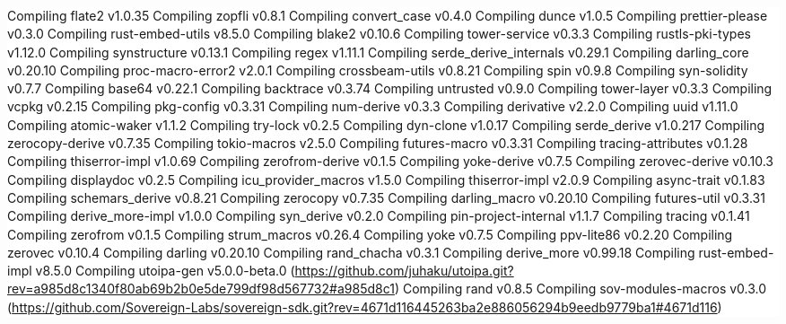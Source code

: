    Compiling flate2 v1.0.35
   Compiling zopfli v0.8.1
   Compiling convert_case v0.4.0
   Compiling dunce v1.0.5
   Compiling prettier-please v0.3.0
   Compiling rust-embed-utils v8.5.0
   Compiling blake2 v0.10.6
   Compiling tower-service v0.3.3
   Compiling rustls-pki-types v1.12.0
   Compiling synstructure v0.13.1
   Compiling regex v1.11.1
   Compiling serde_derive_internals v0.29.1
   Compiling darling_core v0.20.10
   Compiling proc-macro-error2 v2.0.1
   Compiling crossbeam-utils v0.8.21
   Compiling spin v0.9.8
   Compiling syn-solidity v0.7.7
   Compiling base64 v0.22.1
   Compiling backtrace v0.3.74
   Compiling untrusted v0.9.0
   Compiling tower-layer v0.3.3
   Compiling vcpkg v0.2.15
   Compiling pkg-config v0.3.31
   Compiling num-derive v0.3.3
   Compiling derivative v2.2.0
   Compiling uuid v1.11.0
   Compiling atomic-waker v1.1.2
   Compiling try-lock v0.2.5
   Compiling dyn-clone v1.0.17
   Compiling serde_derive v1.0.217
   Compiling zerocopy-derive v0.7.35
   Compiling tokio-macros v2.5.0
   Compiling futures-macro v0.3.31
   Compiling tracing-attributes v0.1.28
   Compiling thiserror-impl v1.0.69
   Compiling zerofrom-derive v0.1.5
   Compiling yoke-derive v0.7.5
   Compiling zerovec-derive v0.10.3
   Compiling displaydoc v0.2.5
   Compiling icu_provider_macros v1.5.0
   Compiling thiserror-impl v2.0.9
   Compiling async-trait v0.1.83
   Compiling schemars_derive v0.8.21
   Compiling zerocopy v0.7.35
   Compiling darling_macro v0.20.10
   Compiling futures-util v0.3.31
   Compiling derive_more-impl v1.0.0
   Compiling syn_derive v0.2.0
   Compiling pin-project-internal v1.1.7
   Compiling tracing v0.1.41
   Compiling zerofrom v0.1.5
   Compiling strum_macros v0.26.4
   Compiling yoke v0.7.5
   Compiling ppv-lite86 v0.2.20
   Compiling zerovec v0.10.4
   Compiling darling v0.20.10
   Compiling rand_chacha v0.3.1
   Compiling derive_more v0.99.18
   Compiling rust-embed-impl v8.5.0
   Compiling utoipa-gen v5.0.0-beta.0 (https://github.com/juhaku/utoipa.git?rev=a985d8c1340f80ab69b2b0e5de799df98d567732#a985d8c1)
   Compiling rand v0.8.5
   Compiling sov-modules-macros v0.3.0 (https://github.com/Sovereign-Labs/sovereign-sdk.git?rev=4671d116445263ba2e886056294b9eedb9779ba1#4671d116)
